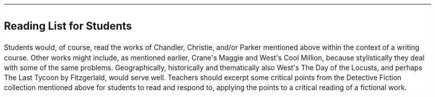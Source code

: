  <hr/>
 <h2>
  Reading List for Students
 </h2>
 Students would, of course, read the works of Chandler, Christie, and/or Parker mentioned above within the context of a writing course. Other works might include, as mentioned earlier, Crane's Maggie and West's Cool Million, because stylistically they deal with some of the same problems. Geographically, historically and thematically also West's The Day of the Locusts, and perhaps The Last Tycoon by Fitzgerlald, would serve well. Teachers should excerpt some critical points from the Detective Fiction collection mentioned above for students to read and respond to, applying the points to a critical reading of a fictional work.

</body>